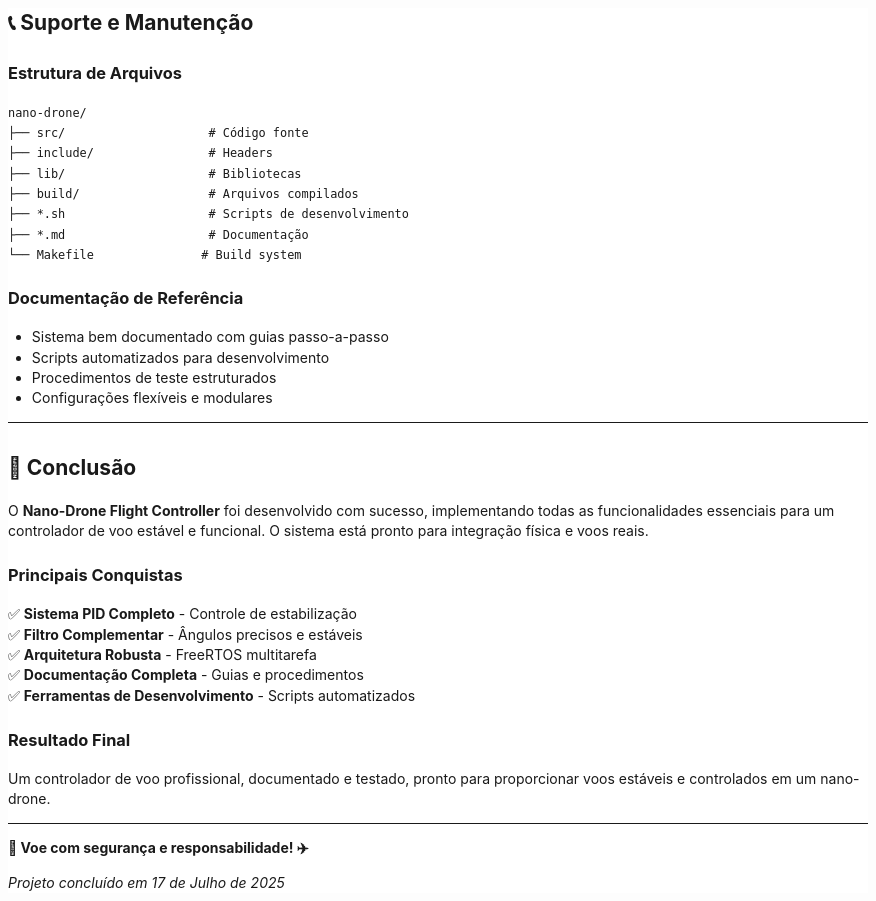 
## 📞 **Suporte e Manutenção**

### **Estrutura de Arquivos**
```
nano-drone/
├── src/                    # Código fonte
├── include/                # Headers
├── lib/                    # Bibliotecas
├── build/                  # Arquivos compilados
├── *.sh                    # Scripts de desenvolvimento
├── *.md                    # Documentação
└── Makefile               # Build system
```

### **Documentação de Referência**
- Sistema bem documentado com guias passo-a-passo
- Scripts automatizados para desenvolvimento
- Procedimentos de teste estruturados
- Configurações flexíveis e modulares

---

## 🎉 **Conclusão**

O **Nano-Drone Flight Controller** foi desenvolvido com sucesso, implementando todas as funcionalidades essenciais para um controlador de voo estável e funcional. O sistema está pronto para integração física e voos reais.

### **Principais Conquistas**
✅ **Sistema PID Completo** - Controle de estabilização  
✅ **Filtro Complementar** - Ângulos precisos e estáveis  
✅ **Arquitetura Robusta** - FreeRTOS multitarefa  
✅ **Documentação Completa** - Guias e procedimentos  
✅ **Ferramentas de Desenvolvimento** - Scripts automatizados  

### **Resultado Final**
Um controlador de voo profissional, documentado e testado, pronto para proporcionar voos estáveis e controlados em um nano-drone.

---

**🚁 Voe com segurança e responsabilidade! ✈️**

*Projeto concluído em 17 de Julho de 2025*
